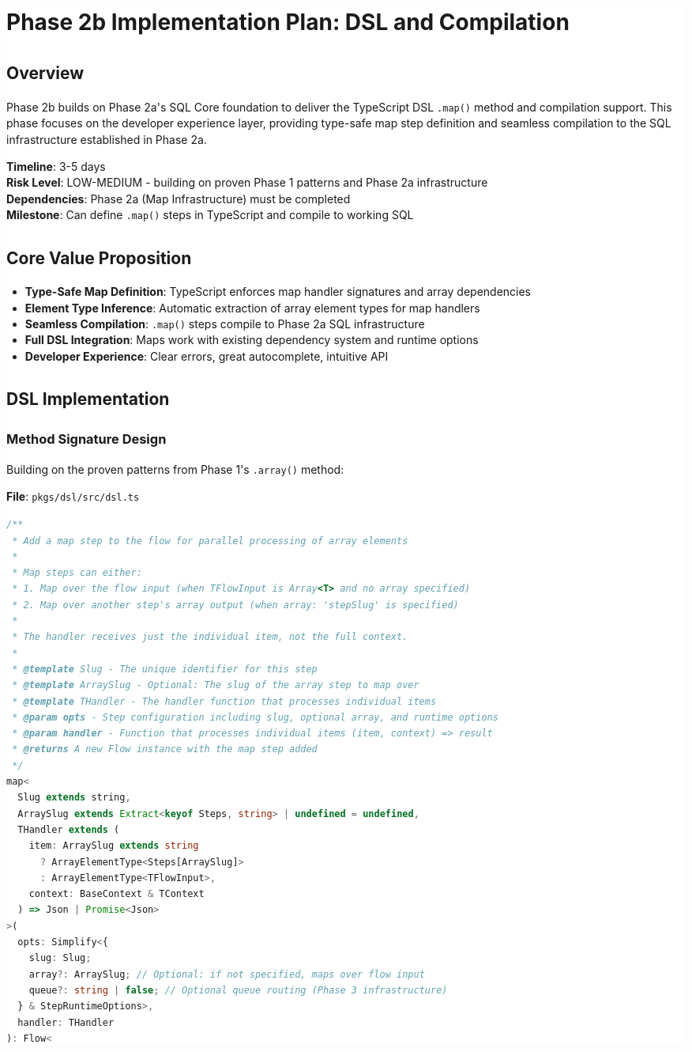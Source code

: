 # Phase 2b Implementation Plan: DSL and Compilation

## Overview

Phase 2b builds on Phase 2a's SQL Core foundation to deliver the TypeScript DSL `.map()` method and compilation support. This phase focuses on the developer experience layer, providing type-safe map step definition and seamless compilation to the SQL infrastructure established in Phase 2a.

**Timeline**: 3-5 days  
**Risk Level**: LOW-MEDIUM - building on proven Phase 1 patterns and Phase 2a infrastructure  
**Dependencies**: Phase 2a (Map Infrastructure) must be completed  
**Milestone**: Can define `.map()` steps in TypeScript and compile to working SQL

## Core Value Proposition

- **Type-Safe Map Definition**: TypeScript enforces map handler signatures and array dependencies
- **Element Type Inference**: Automatic extraction of array element types for map handlers
- **Seamless Compilation**: `.map()` steps compile to Phase 2a SQL infrastructure
- **Full DSL Integration**: Maps work with existing dependency system and runtime options
- **Developer Experience**: Clear errors, great autocomplete, intuitive API

## DSL Implementation

### Method Signature Design

Building on the proven patterns from Phase 1's `.array()` method:

**File**: `pkgs/dsl/src/dsl.ts`

```typescript
/**
 * Add a map step to the flow for parallel processing of array elements
 * 
 * Map steps can either:
 * 1. Map over the flow input (when TFlowInput is Array<T> and no array specified)
 * 2. Map over another step's array output (when array: 'stepSlug' is specified)
 * 
 * The handler receives just the individual item, not the full context.
 * 
 * @template Slug - The unique identifier for this step
 * @template ArraySlug - Optional: The slug of the array step to map over
 * @template THandler - The handler function that processes individual items
 * @param opts - Step configuration including slug, optional array, and runtime options  
 * @param handler - Function that processes individual items (item, context) => result
 * @returns A new Flow instance with the map step added
 */
map<
  Slug extends string,
  ArraySlug extends Extract<keyof Steps, string> | undefined = undefined,
  THandler extends (
    item: ArraySlug extends string 
      ? ArrayElementType<Steps[ArraySlug]>
      : ArrayElementType<TFlowInput>,
    context: BaseContext & TContext
  ) => Json | Promise<Json>
>(
  opts: Simplify<{
    slug: Slug;
    array?: ArraySlug; // Optional: if not specified, maps over flow input
    queue?: string | false; // Optional queue routing (Phase 3 infrastructure)
  } & StepRuntimeOptions>,
  handler: THandler
): Flow<
```